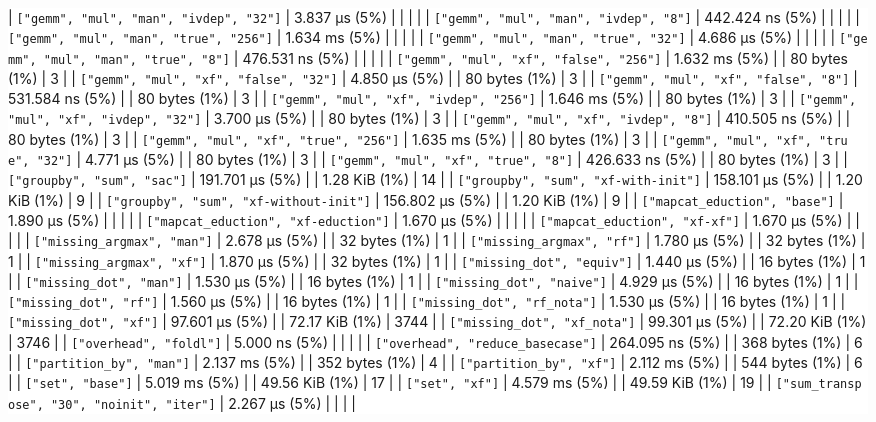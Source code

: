 | `["gemm", "mul", "man", "ivdep", "32"]`                        |   3.837 μs (5%) |         |                 |             |
| `["gemm", "mul", "man", "ivdep", "8"]`                         | 442.424 ns (5%) |         |                 |             |
| `["gemm", "mul", "man", "true", "256"]`                        |   1.634 ms (5%) |         |                 |             |
| `["gemm", "mul", "man", "true", "32"]`                         |   4.686 μs (5%) |         |                 |             |
| `["gemm", "mul", "man", "true", "8"]`                          | 476.531 ns (5%) |         |                 |             |
| `["gemm", "mul", "xf", "false", "256"]`                        |   1.632 ms (5%) |         |   80 bytes (1%) |           3 |
| `["gemm", "mul", "xf", "false", "32"]`                         |   4.850 μs (5%) |         |   80 bytes (1%) |           3 |
| `["gemm", "mul", "xf", "false", "8"]`                          | 531.584 ns (5%) |         |   80 bytes (1%) |           3 |
| `["gemm", "mul", "xf", "ivdep", "256"]`                        |   1.646 ms (5%) |         |   80 bytes (1%) |           3 |
| `["gemm", "mul", "xf", "ivdep", "32"]`                         |   3.700 μs (5%) |         |   80 bytes (1%) |           3 |
| `["gemm", "mul", "xf", "ivdep", "8"]`                          | 410.505 ns (5%) |         |   80 bytes (1%) |           3 |
| `["gemm", "mul", "xf", "true", "256"]`                         |   1.635 ms (5%) |         |   80 bytes (1%) |           3 |
| `["gemm", "mul", "xf", "true", "32"]`                          |   4.771 μs (5%) |         |   80 bytes (1%) |           3 |
| `["gemm", "mul", "xf", "true", "8"]`                           | 426.633 ns (5%) |         |   80 bytes (1%) |           3 |
| `["groupby", "sum", "sac"]`                                    | 191.701 μs (5%) |         |   1.28 KiB (1%) |          14 |
| `["groupby", "sum", "xf-with-init"]`                           | 158.101 μs (5%) |         |   1.20 KiB (1%) |           9 |
| `["groupby", "sum", "xf-without-init"]`                        | 156.802 μs (5%) |         |   1.20 KiB (1%) |           9 |
| `["mapcat_eduction", "base"]`                                  |   1.890 μs (5%) |         |                 |             |
| `["mapcat_eduction", "xf-eduction"]`                           |   1.670 μs (5%) |         |                 |             |
| `["mapcat_eduction", "xf-xf"]`                                 |   1.670 μs (5%) |         |                 |             |
| `["missing_argmax", "man"]`                                    |   2.678 μs (5%) |         |   32 bytes (1%) |           1 |
| `["missing_argmax", "rf"]`                                     |   1.780 μs (5%) |         |   32 bytes (1%) |           1 |
| `["missing_argmax", "xf"]`                                     |   1.870 μs (5%) |         |   32 bytes (1%) |           1 |
| `["missing_dot", "equiv"]`                                     |   1.440 μs (5%) |         |   16 bytes (1%) |           1 |
| `["missing_dot", "man"]`                                       |   1.530 μs (5%) |         |   16 bytes (1%) |           1 |
| `["missing_dot", "naive"]`                                     |   4.929 μs (5%) |         |   16 bytes (1%) |           1 |
| `["missing_dot", "rf"]`                                        |   1.560 μs (5%) |         |   16 bytes (1%) |           1 |
| `["missing_dot", "rf_nota"]`                                   |   1.530 μs (5%) |         |   16 bytes (1%) |           1 |
| `["missing_dot", "xf"]`                                        |  97.601 μs (5%) |         |  72.17 KiB (1%) |        3744 |
| `["missing_dot", "xf_nota"]`                                   |  99.301 μs (5%) |         |  72.20 KiB (1%) |        3746 |
| `["overhead", "foldl"]`                                        |   5.000 ns (5%) |         |                 |             |
| `["overhead", "reduce_basecase"]`                              | 264.095 ns (5%) |         |  368 bytes (1%) |           6 |
| `["partition_by", "man"]`                                      |   2.137 ms (5%) |         |  352 bytes (1%) |           4 |
| `["partition_by", "xf"]`                                       |   2.112 ms (5%) |         |  544 bytes (1%) |           6 |
| `["set", "base"]`                                              |   5.019 ms (5%) |         |  49.56 KiB (1%) |          17 |
| `["set", "xf"]`                                                |   4.579 ms (5%) |         |  49.59 KiB (1%) |          19 |
| `["sum_transpose", "30", "noinit", "iter"]`                    |   2.267 μs (5%) |         |                 |             |
